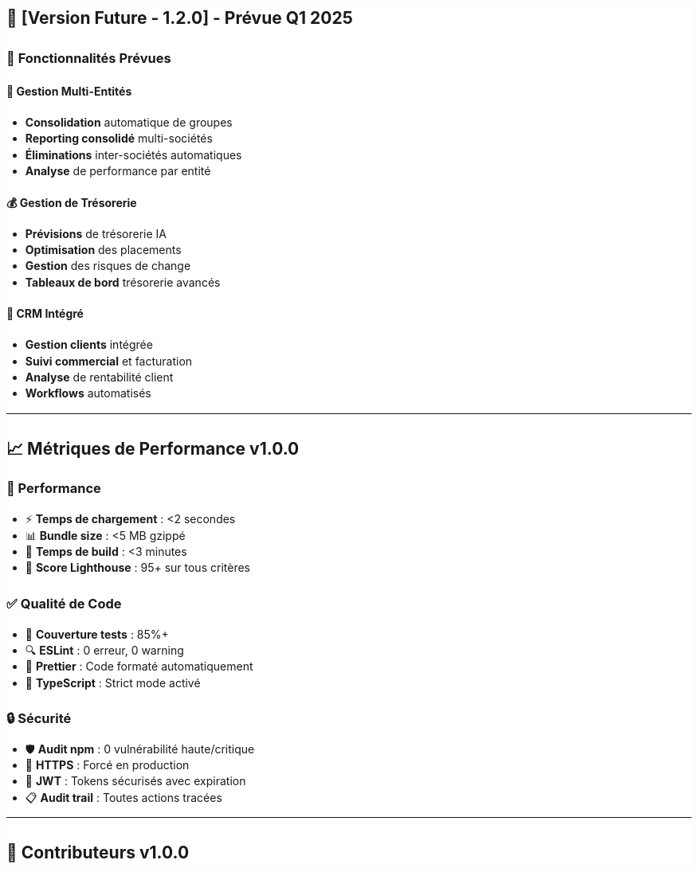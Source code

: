 
## 🔮 **[Version Future - 1.2.0] - Prévue Q1 2025**

### 🎯 **Fonctionnalités Prévues**

#### **🏢 Gestion Multi-Entités**
- **Consolidation** automatique de groupes
- **Reporting consolidé** multi-sociétés
- **Éliminations** inter-sociétés automatiques
- **Analyse** de performance par entité

#### **💰 Gestion de Trésorerie**
- **Prévisions** de trésorerie IA
- **Optimisation** des placements
- **Gestion** des risques de change
- **Tableaux de bord** trésorerie avancés

#### **🎯 CRM Intégré**
- **Gestion clients** intégrée
- **Suivi commercial** et facturation
- **Analyse** de rentabilité client
- **Workflows** automatisés

---

## 📈 **Métriques de Performance v1.0.0**

### **🚀 Performance**
- ⚡ **Temps de chargement** : <2 secondes
- 📊 **Bundle size** : <5 MB gzippé
- 🔄 **Temps de build** : <3 minutes
- 📱 **Score Lighthouse** : 95+ sur tous critères

### **✅ Qualité de Code**
- 🧪 **Couverture tests** : 85%+
- 🔍 **ESLint** : 0 erreur, 0 warning
- 🎨 **Prettier** : Code formaté automatiquement
- 📝 **TypeScript** : Strict mode activé

### **🔒 Sécurité**
- 🛡️ **Audit npm** : 0 vulnérabilité haute/critique
- 🔐 **HTTPS** : Forcé en production
- 🔑 **JWT** : Tokens sécurisés avec expiration
- 📋 **Audit trail** : Toutes actions tracées

---

## 🤝 **Contributeurs v1.0.0**
